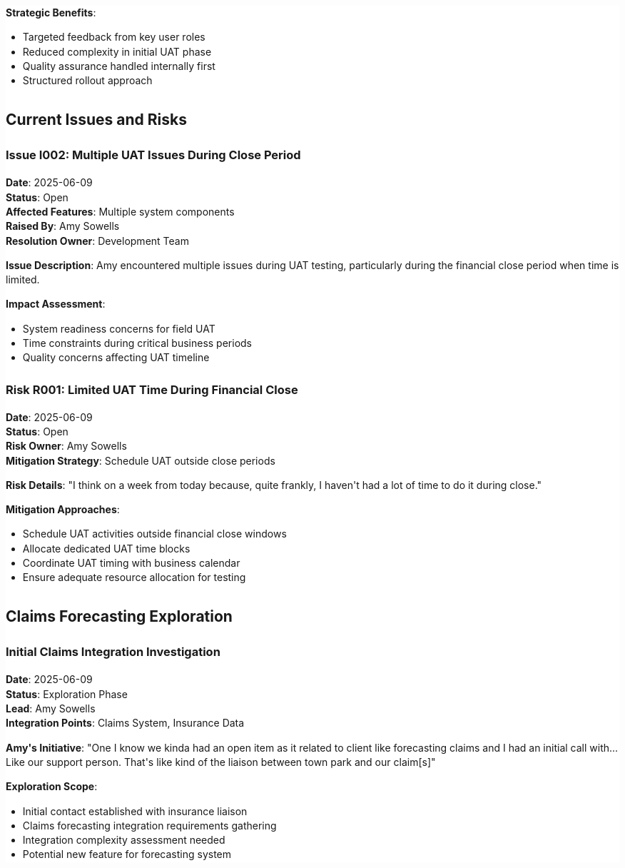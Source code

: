**Strategic Benefits**:
- Targeted feedback from key user roles
- Reduced complexity in initial UAT phase
- Quality assurance handled internally first
- Structured rollout approach

## Current Issues and Risks

### Issue I002: Multiple UAT Issues During Close Period
**Date**: 2025-06-09  
**Status**: Open  
**Affected Features**: Multiple system components  
**Raised By**: Amy Sowells  
**Resolution Owner**: Development Team

**Issue Description**: Amy encountered multiple issues during UAT testing, particularly during the financial close period when time is limited.

**Impact Assessment**:
- System readiness concerns for field UAT
- Time constraints during critical business periods
- Quality concerns affecting UAT timeline

### Risk R001: Limited UAT Time During Financial Close
**Date**: 2025-06-09  
**Status**: Open  
**Risk Owner**: Amy Sowells  
**Mitigation Strategy**: Schedule UAT outside close periods

**Risk Details**: "I think on a week from today because, quite frankly, I haven't had a lot of time to do it during close."

**Mitigation Approaches**:
- Schedule UAT activities outside financial close windows
- Allocate dedicated UAT time blocks
- Coordinate UAT timing with business calendar
- Ensure adequate resource allocation for testing

## Claims Forecasting Exploration

### Initial Claims Integration Investigation
**Date**: 2025-06-09  
**Status**: Exploration Phase  
**Lead**: Amy Sowells  
**Integration Points**: Claims System, Insurance Data

**Amy's Initiative**: "One I know we kinda had an open item as it related to client like forecasting claims and I had an initial call with... Like our support person. That's like kind of the liaison between town park and our claim[s]"

**Exploration Scope**:
- Initial contact established with insurance liaison
- Claims forecasting integration requirements gathering
- Integration complexity assessment needed
- Potential new feature for forecasting system
